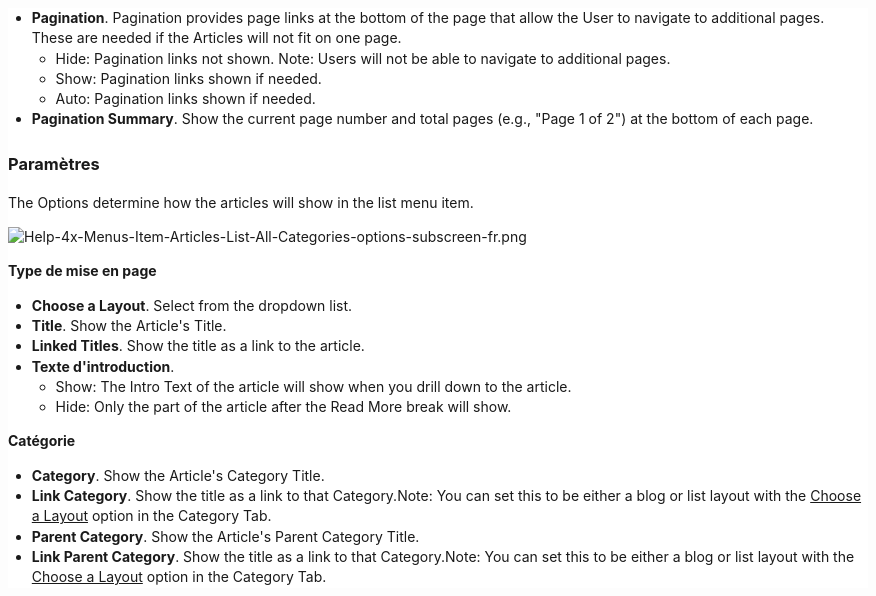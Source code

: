 - **Pagination**. Pagination provides page links at the bottom of the
  page that allow the User to navigate to additional pages. These are
  needed if the Articles will not fit on one page.
  - Hide: Pagination links not shown. Note: Users will not be able to
    navigate to additional pages.
  - Show: Pagination links shown if needed.
  - Auto: Pagination links shown if needed.
- **Pagination Summary**. Show the current page number and total pages
  (e.g., "Page 1 of 2") at the bottom of each page.

### Paramètres

The Options determine how the articles will show in the list menu item.

<img
src="https://docs.joomla.org/images/thumb/d/d1/Help-4x-Menus-Item-Articles-List-All-Categories-options-subscreen-fr.png/600px-Help-4x-Menus-Item-Articles-List-All-Categories-options-subscreen-fr.png"
decoding="async"
srcset="https://docs.joomla.org/images/thumb/d/d1/Help-4x-Menus-Item-Articles-List-All-Categories-options-subscreen-fr.png/900px-Help-4x-Menus-Item-Articles-List-All-Categories-options-subscreen-fr.png 1.5x, https://docs.joomla.org/images/thumb/d/d1/Help-4x-Menus-Item-Articles-List-All-Categories-options-subscreen-fr.png/1200px-Help-4x-Menus-Item-Articles-List-All-Categories-options-subscreen-fr.png 2x"
data-file-width="2878" data-file-height="1325" width="600" height="276"
alt="Help-4x-Menus-Item-Articles-List-All-Categories-options-subscreen-fr.png" />

**Type de mise en page**

- **Choose a Layout**. Select from the dropdown list.
- **Title**. Show the Article's Title.
- **Linked Titles**. Show the title as a link to the article.
- **Texte d'introduction**.
  - Show: The Intro Text of the article will show when you drill down to
    the article.
  - Hide: Only the part of the article after the Read More break will
    show.

**Catégorie**

- **Category**. Show the Article's Category Title.
- **Link Category**. Show the title as a link to that Category.Note: You
  can set this to be either a blog or list layout with the [Choose a
  Layout](https://docs.joomla.org/Help4.x:Articles:_Options/en#choosealayout "Help4.x:Articles: Options/en")
  option in the Category Tab.
- **Parent Category**. Show the Article's Parent Category Title.
- **Link Parent Category**. Show the title as a link to that
  Category.Note: You can set this to be either a blog or list layout
  with the [Choose a
  Layout](https://docs.joomla.org/Help4.x:Articles:_Options/en#choosealayout "Help4.x:Articles: Options/en")
  option in the Category Tab.

